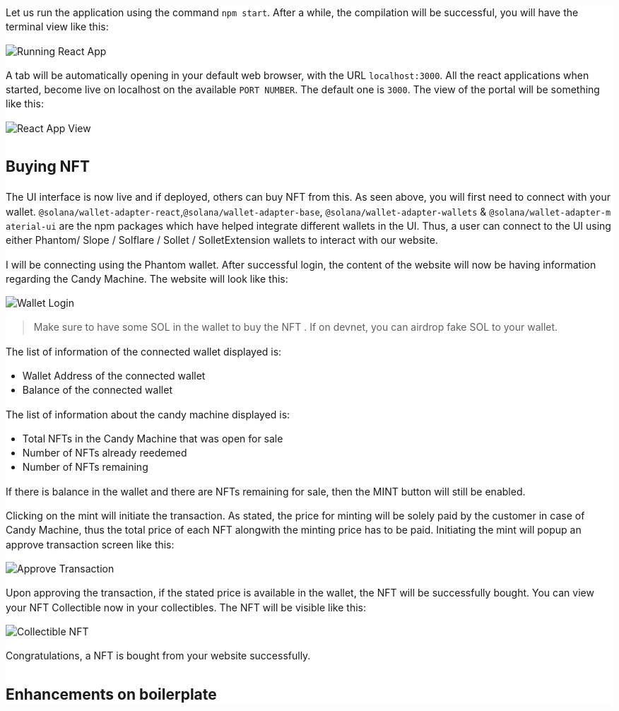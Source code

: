 Let us run the application using the command `npm start`. After a while, the compilation will be successful, you will have the terminal view like this: 

![Running React App](https://github.com/vamsisol/create_nft_minting_website/blob/main/learn_src/learn_assets/1_successful_compilation.png)

A tab will be automatically opening in your default web browser, with the URL `localhost:3000`. All the react applications when started, become live on localhost on the available `PORT NUMBER`. The default one is `3000`. The view of the portal will be something like this:

![React App View](https://github.com/vamsisol/create_nft_minting_website/blob/main/learn_src/learn_assets/2_react_app.png)

## Buying NFT

The UI interface is now live and if deployed, others can buy NFT from this. As seen above, you will first need to connect with your wallet. `@solana/wallet-adapter-react`,`@solana/wallet-adapter-base`, `@solana/wallet-adapter-wallets` & `@solana/wallet-adapter-material-ui` are the npm packages which have helped integrate different wallets in the UI. Thus, a user can connect to the UI using either Phantom/ Slope / Solflare / Sollet / SolletExtension wallets to interact with our website. 

I will be connecting using the Phantom wallet. After successful login, the content of the website will now be having information regarding the Candy Machine. The website will look like this: 

![Wallet Login](https://github.com/vamsisol/create_nft_minting_website/blob/main/learn_src/learn_assets/3_wallet_login.png)

> Make sure to have some SOL in the wallet to buy the NFT . If on devnet, you can airdrop fake SOL to your wallet. 

The list of information of the connected wallet displayed is:
- Wallet Address of the connected wallet
- Balance of the connected wallet

The list of information about the candy machine displayed is:
- Total NFTs in the Candy Machine that was open for sale
- Number of NFTs already reedemed
- Number of NFTs remaining 

If there is balance in the wallet and there are NFTs remaining for sale, then the MINT button will still be enabled.

Clicking on the mint will initiate the transaction. As stated, the price for minting will be solely paid by the customer in case of Candy Machine, thus the total price of each NFT alongwith the minting price has to be paid. Initiating the mint will popup an approve transaction screen like this:

![Approve Transaction](https://github.com/vamsisol/create_nft_minting_website/blob/main/learn_src/learn_assets/4_mint_nft.png)

Upon approving the transaction, if the stated price is available in the wallet, the NFT will be successfully bought. You can view your NFT Collectible now in your collectibles. The NFT will be visible like this:

![Collectible NFT](https://github.com/vamsisol/create_nft_minting_website/blob/main/learn_src/learn_assets/5_collectible_nft.png)

Congratulations, a NFT is bought from your website successfully. 

## Enhancements on boilerplate

